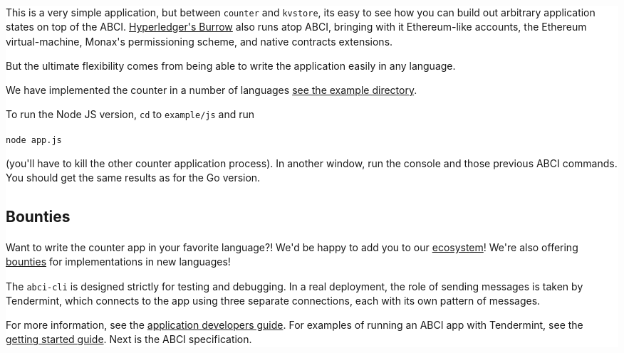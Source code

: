 This is a very simple application, but between `counter` and `kvstore`,
its easy to see how you can build out arbitrary application states on
top of the ABCI. [Hyperledger's
Burrow](https://github.com/hyperledger/burrow) also runs atop ABCI,
bringing with it Ethereum-like accounts, the Ethereum virtual-machine,
Monax's permissioning scheme, and native contracts extensions.

But the ultimate flexibility comes from being able to write the
application easily in any language.

We have implemented the counter in a number of languages [see the
example directory](https://github.com/tendermint/abci/tree/master/example).

To run the Node JS version, `cd` to `example/js` and run

    node app.js

(you'll have to kill the other counter application process). In another
window, run the console and those previous ABCI commands. You should get
the same results as for the Go version.

## Bounties

Want to write the counter app in your favorite language?! We'd be happy
to add you to our [ecosystem](https://tendermint.com/ecosystem)! We're
also offering [bounties](https://hackerone.com/tendermint/) for
implementations in new languages!

The `abci-cli` is designed strictly for testing and debugging. In a real
deployment, the role of sending messages is taken by Tendermint, which
connects to the app using three separate connections, each with its own
pattern of messages.

For more information, see the [application developers
guide](./app-development.md). For examples of running an ABCI app with
Tendermint, see the [getting started guide](./getting-started.md).
Next is the ABCI specification.
